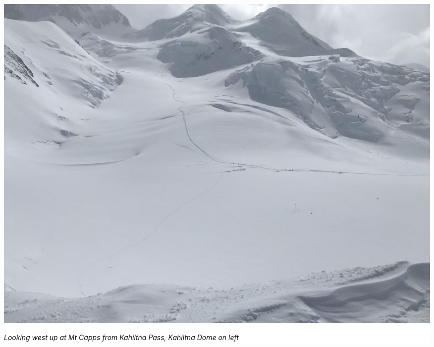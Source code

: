 ![Looking east down at camp 2 from Kahiltna Pass. Going up from center is the normal West Buttress trail. My ski tracks lead from camp to the lower left corner. Also visible center-right is the new weather antenna](/images/IMG_4148_resized.jpeg)

*Looking west up at Mt Capps from Kahiltna Pass, Kahiltna Dome on left*